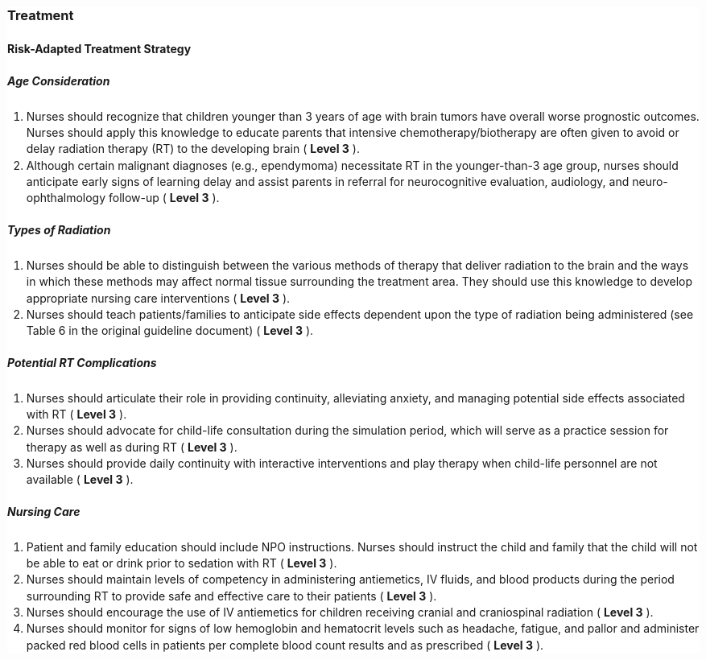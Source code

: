 

###  Treatment 


####  Risk-Adapted Treatment Strategy 


#####  Age Consideration 


  1. Nurses should recognize that children younger than 3 years of age with brain tumors have overall worse prognostic outcomes. Nurses should apply this knowledge to educate parents that intensive chemotherapy/biotherapy are often given to avoid or delay radiation therapy (RT) to the developing brain ( **Level 3** ). 
  2. Although certain malignant diagnoses (e.g., ependymoma) necessitate RT in the younger-than-3 age group, nurses should anticipate early signs of learning delay and assist parents in referral for neurocognitive evaluation, audiology, and neuro-ophthalmology follow-up ( **Level 3** ). 




#####  Types of Radiation 


  1. Nurses should be able to distinguish between the various methods of therapy that deliver radiation to the brain and the ways in which these methods may affect normal tissue surrounding the treatment area. They should use this knowledge to develop appropriate nursing care interventions ( **Level 3** ). 
  2. Nurses should teach patients/families to anticipate side effects dependent upon the type of radiation being administered (see Table 6 in the original guideline document) ( **Level 3** ). 




#####  Potential RT Complications 


  1. Nurses should articulate their role in providing continuity, alleviating anxiety, and managing potential side effects associated with RT ( **Level 3** ). 
  2. Nurses should advocate for child-life consultation during the simulation period, which will serve as a practice session for therapy as well as during RT ( **Level 3** ). 
  3. Nurses should provide daily continuity with interactive interventions and play therapy when child-life personnel are not available ( **Level 3** ). 




#####  Nursing Care 


  1. Patient and family education should include NPO instructions. Nurses should instruct the child and family that the child will not be able to eat or drink prior to sedation with RT ( **Level 3** ). 
  2. Nurses should maintain levels of competency in administering antiemetics, IV fluids, and blood products during the period surrounding RT to provide safe and effective care to their patients ( **Level 3** ). 
  3. Nurses should encourage the use of IV antiemetics for children receiving cranial and craniospinal radiation ( **Level 3** ). 
  4. Nurses should monitor for signs of low hemoglobin and hematocrit levels such as headache, fatigue, and pallor and administer packed red blood cells in patients per complete blood count results and as prescribed ( **Level 3** ). 
